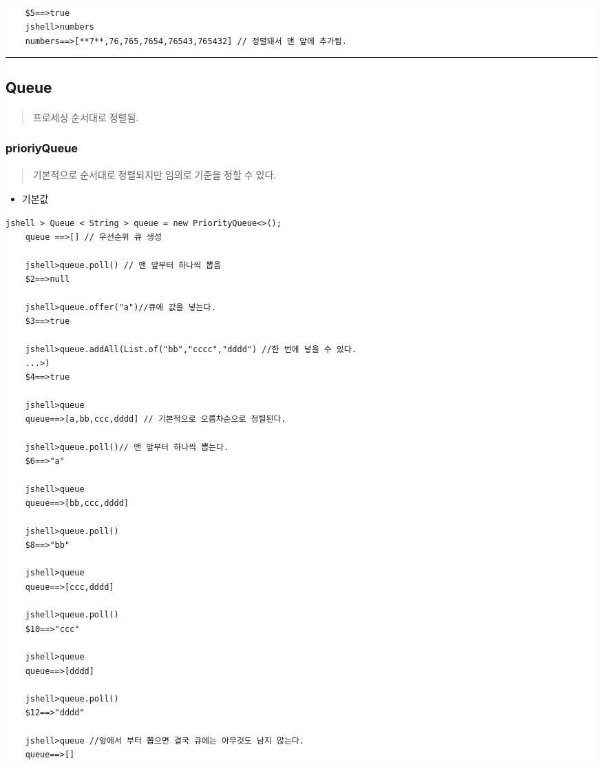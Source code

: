 ```jshelllanguage
    $5==>true
    jshell>numbers
    numbers==>[**7**,76,765,7654,76543,765432] // 정렬돼서 맨 앞에 추가됨.
```

-------------------------

## Queue<E>

> 프로세싱 순서대로 정렬됨.

### prioriyQueue

> 기본적으로 순서대로 정렬되지만 임의로 기준을 정할 수 있다.

- 기본값

```jshelllanguage
jshell > Queue < String > queue = new PriorityQueue<>();
    queue ==>[] // 우선순위 큐 생성

    jshell>queue.poll() // 맨 앞부터 하나씩 뽑음
    $2==>null

    jshell>queue.offer("a")//큐에 값을 넣는다.
    $3==>true

    jshell>queue.addAll(List.of("bb","cccc","dddd") //한 번에 넣을 수 있다.
    ...>)
    $4==>true

    jshell>queue
    queue==>[a,bb,ccc,dddd] // 기본적으로 오름차순으로 정렬된다.

    jshell>queue.poll()// 맨 앞부터 하나씩 뽑는다.
    $6==>"a"

    jshell>queue
    queue==>[bb,ccc,dddd]

    jshell>queue.poll()
    $8==>"bb"

    jshell>queue
    queue==>[ccc,dddd]

    jshell>queue.poll()
    $10==>"ccc"

    jshell>queue
    queue==>[dddd]

    jshell>queue.poll()
    $12==>"dddd"

    jshell>queue //앞에서 부터 뽑으면 결국 큐에는 아무것도 남지 않는다.
    queue==>[]

```
